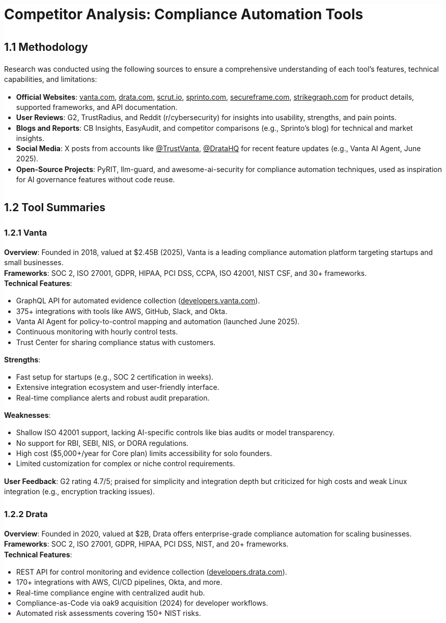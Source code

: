 # Competitor Analysis: Compliance Automation Tools

## 1.1 Methodology
Research was conducted using the following sources to ensure a comprehensive understanding of each tool’s features, technical capabilities, and limitations:

- **Official Websites**: [vanta.com](https://vanta.com), [drata.com](https://drata.com), [scrut.io](https://scrut.io), [sprinto.com](https://sprinto.com), [secureframe.com](https://secureframe.com), [strikegraph.com](https://strikegraph.com) for product details, supported frameworks, and API documentation.
- **User Reviews**: G2, TrustRadius, and Reddit (r/cybersecurity) for insights into usability, strengths, and pain points.
- **Blogs and Reports**: CB Insights, EasyAudit, and competitor comparisons (e.g., Sprinto’s blog) for technical and market insights.
- **Social Media**: X posts from accounts like [@TrustVanta](https://x.com/TrustVanta), [@DrataHQ](https://x.com/DrataHQ) for recent feature updates (e.g., Vanta AI Agent, June 2025).
- **Open-Source Projects**: PyRIT, llm-guard, and awesome-ai-security for compliance automation techniques, used as inspiration for AI governance features without code reuse.

## 1.2 Tool Summaries

### 1.2.1 Vanta
**Overview**: Founded in 2018, valued at $2.45B (2025), Vanta is a leading compliance automation platform targeting startups and small businesses.  
**Frameworks**: SOC 2, ISO 27001, GDPR, HIPAA, PCI DSS, CCPA, ISO 42001, NIST CSF, and 30+ frameworks.  
**Technical Features**:
- GraphQL API for automated evidence collection ([developers.vanta.com](https://developers.vanta.com)).
- 375+ integrations with tools like AWS, GitHub, Slack, and Okta.
- Vanta AI Agent for policy-to-control mapping and automation (launched June 2025).
- Continuous monitoring with hourly control tests.
- Trust Center for sharing compliance status with customers.

**Strengths**:
- Fast setup for startups (e.g., SOC 2 certification in weeks).
- Extensive integration ecosystem and user-friendly interface.
- Real-time compliance alerts and robust audit preparation.

**Weaknesses**:
- Shallow ISO 42001 support, lacking AI-specific controls like bias audits or model transparency.
- No support for RBI, SEBI, NIS, or DORA regulations.
- High cost ($5,000+/year for Core plan) limits accessibility for solo founders.
- Limited customization for complex or niche control requirements.

**User Feedback**: G2 rating 4.7/5; praised for simplicity and integration depth but criticized for high costs and weak Linux integration (e.g., encryption tracking issues).

### 1.2.2 Drata
**Overview**: Founded in 2020, valued at $2B, Drata offers enterprise-grade compliance automation for scaling businesses.  
**Frameworks**: SOC 2, ISO 27001, GDPR, HIPAA, PCI DSS, NIST, and 20+ frameworks.  
**Technical Features**:
- REST API for control monitoring and evidence collection ([developers.drata.com](https://developers.drata.com)).
- 170+ integrations with AWS, CI/CD pipelines, Okta, and more.
- Real-time compliance engine with centralized audit hub.
- Compliance-as-Code via oak9 acquisition (2024) for developer workflows.
- Automated risk assessments covering 150+ NIST risks.
